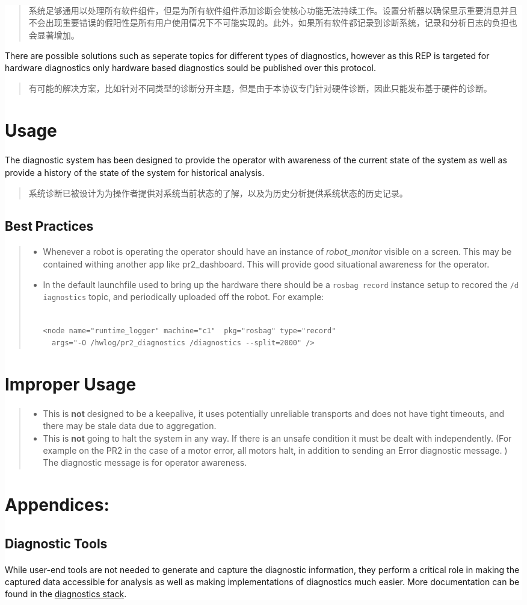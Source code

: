 > 系统足够通用以处理所有软件组件，但是为所有软件组件添加诊断会使核心功能无法持续工作。设置分析器以确保显示重要消息并且不会出现重要错误的假阳性是所有用户使用情况下不可能实现的。此外，如果所有软件都记录到诊断系统，记录和分析日志的负担也会显著增加。


There are possible solutions such as seperate topics for different types of diagnostics, however as this REP is targeted for hardware diagnostics only hardware based diagnostics sould be published over this protocol.

> 有可能的解决方案，比如针对不同类型的诊断分开主题，但是由于本协议专门针对硬件诊断，因此只能发布基于硬件的诊断。

# Usage


The diagnostic system has been designed to provide the operator with awareness of the current state of the system as well as provide a history of the state of the system for historical analysis.

> 系统诊断已被设计为为操作者提供对系统当前状态的了解，以及为历史分析提供系统状态的历史记录。

## Best Practices

> - Whenever a robot is operating the operator should have an instance of *robot_monitor* visible on a screen. This may be contained withing another app like pr2_dashboard. This will provide good situational awareness for the operator.
> - In the default launchfile used to bring up the hardware there should be a `rosbag record` instance setup to recored the `/diagnostics` topic, and periodically uploaded off the robot. For example:
>
>   ```
>   
>   <node name="runtime_logger" machine="c1"  pkg="rosbag" type="record"
>     args="-O /hwlog/pr2_diagnostics /diagnostics --split=2000" />
>   ```

# Improper Usage

> - This is **not** designed to be a keepalive, it uses potentially unreliable transports and does not have tight timeouts, and there may be stale data due to aggregation.
> - This is **not** going to halt the system in any way. If there is an unsafe condition it must be dealt with independently. (For example on the PR2 in the case of a motor error, all motors halt, in addition to sending an Error diagnostic message. ) The diagnostic message is for operator awareness.

# Appendices:

## Diagnostic Tools


While user-end tools are not needed to generate and capture the diagnostic information, they perform a critical role in making the captured data accessible for analysis as well as making implementations of diagnostics much easier. More documentation can be found in the [diagnostics stack](http://www.ros.org/wiki/diagnostics).
